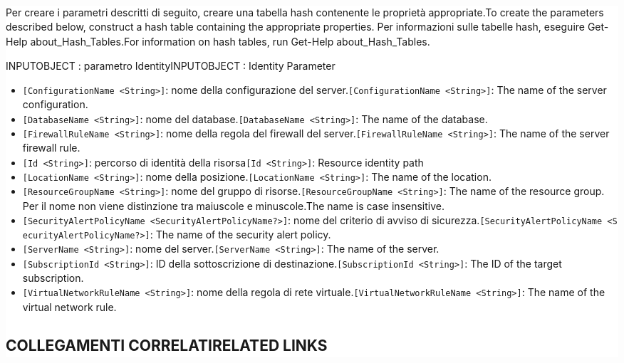 <span data-ttu-id="3e31d-147">Per creare i parametri descritti di seguito, creare una tabella hash contenente le proprietà appropriate.</span><span class="sxs-lookup"><span data-stu-id="3e31d-147">To create the parameters described below, construct a hash table containing the appropriate properties.</span></span> <span data-ttu-id="3e31d-148">Per informazioni sulle tabelle hash, eseguire Get-Help about_Hash_Tables.</span><span class="sxs-lookup"><span data-stu-id="3e31d-148">For information on hash tables, run Get-Help about_Hash_Tables.</span></span>


<span data-ttu-id="3e31d-149">INPUTOBJECT <IPostgreSqlIdentity> : parametro Identity</span><span class="sxs-lookup"><span data-stu-id="3e31d-149">INPUTOBJECT <IPostgreSqlIdentity>: Identity Parameter</span></span>
  - <span data-ttu-id="3e31d-150">`[ConfigurationName <String>]`: nome della configurazione del server.</span><span class="sxs-lookup"><span data-stu-id="3e31d-150">`[ConfigurationName <String>]`: The name of the server configuration.</span></span>
  - <span data-ttu-id="3e31d-151">`[DatabaseName <String>]`: nome del database.</span><span class="sxs-lookup"><span data-stu-id="3e31d-151">`[DatabaseName <String>]`: The name of the database.</span></span>
  - <span data-ttu-id="3e31d-152">`[FirewallRuleName <String>]`: nome della regola del firewall del server.</span><span class="sxs-lookup"><span data-stu-id="3e31d-152">`[FirewallRuleName <String>]`: The name of the server firewall rule.</span></span>
  - <span data-ttu-id="3e31d-153">`[Id <String>]`: percorso di identità della risorsa</span><span class="sxs-lookup"><span data-stu-id="3e31d-153">`[Id <String>]`: Resource identity path</span></span>
  - <span data-ttu-id="3e31d-154">`[LocationName <String>]`: nome della posizione.</span><span class="sxs-lookup"><span data-stu-id="3e31d-154">`[LocationName <String>]`: The name of the location.</span></span>
  - <span data-ttu-id="3e31d-155">`[ResourceGroupName <String>]`: nome del gruppo di risorse.</span><span class="sxs-lookup"><span data-stu-id="3e31d-155">`[ResourceGroupName <String>]`: The name of the resource group.</span></span> <span data-ttu-id="3e31d-156">Per il nome non viene distinzione tra maiuscole e minuscole.</span><span class="sxs-lookup"><span data-stu-id="3e31d-156">The name is case insensitive.</span></span>
  - <span data-ttu-id="3e31d-157">`[SecurityAlertPolicyName <SecurityAlertPolicyName?>]`: nome del criterio di avviso di sicurezza.</span><span class="sxs-lookup"><span data-stu-id="3e31d-157">`[SecurityAlertPolicyName <SecurityAlertPolicyName?>]`: The name of the security alert policy.</span></span>
  - <span data-ttu-id="3e31d-158">`[ServerName <String>]`: nome del server.</span><span class="sxs-lookup"><span data-stu-id="3e31d-158">`[ServerName <String>]`: The name of the server.</span></span>
  - <span data-ttu-id="3e31d-159">`[SubscriptionId <String>]`: ID della sottoscrizione di destinazione.</span><span class="sxs-lookup"><span data-stu-id="3e31d-159">`[SubscriptionId <String>]`: The ID of the target subscription.</span></span>
  - <span data-ttu-id="3e31d-160">`[VirtualNetworkRuleName <String>]`: nome della regola di rete virtuale.</span><span class="sxs-lookup"><span data-stu-id="3e31d-160">`[VirtualNetworkRuleName <String>]`: The name of the virtual network rule.</span></span>

## <span data-ttu-id="3e31d-161">COLLEGAMENTI CORRELATI</span><span class="sxs-lookup"><span data-stu-id="3e31d-161">RELATED LINKS</span></span>

